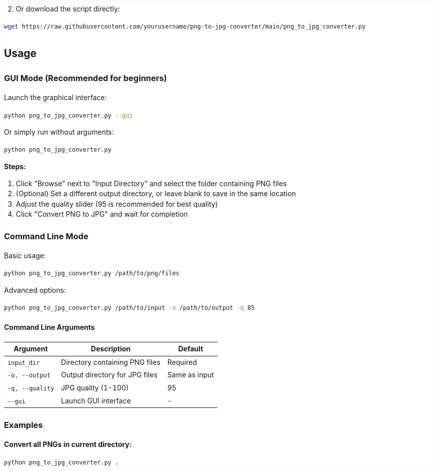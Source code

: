 2. Or download the script directly:
```bash
wget https://raw.githubusercontent.com/yourusername/png-to-jpg-converter/main/png_to_jpg_converter.py
```

## Usage

### GUI Mode (Recommended for beginners)

Launch the graphical interface:
```bash
python png_to_jpg_converter.py --gui
```

Or simply run without arguments:
```bash
python png_to_jpg_converter.py
```

**Steps:**
1. Click "Browse" next to "Input Directory" and select the folder containing PNG files
2. (Optional) Set a different output directory, or leave blank to save in the same location
3. Adjust the quality slider (95 is recommended for best quality)
4. Click "Convert PNG to JPG" and wait for completion

### Command Line Mode

Basic usage:
```bash
python png_to_jpg_converter.py /path/to/png/files
```

Advanced options:
```bash
python png_to_jpg_converter.py /path/to/input -o /path/to/output -q 85
```

#### Command Line Arguments

| Argument | Description | Default |
|----------|-------------|---------|
| `input_dir` | Directory containing PNG files | Required |
| `-o, --output` | Output directory for JPG files | Same as input |
| `-q, --quality` | JPG quality (1-100) | 95 |
| `--gui` | Launch GUI interface | - |

### Examples

**Convert all PNGs in current directory:**
```bash
python png_to_jpg_converter.py .
```
